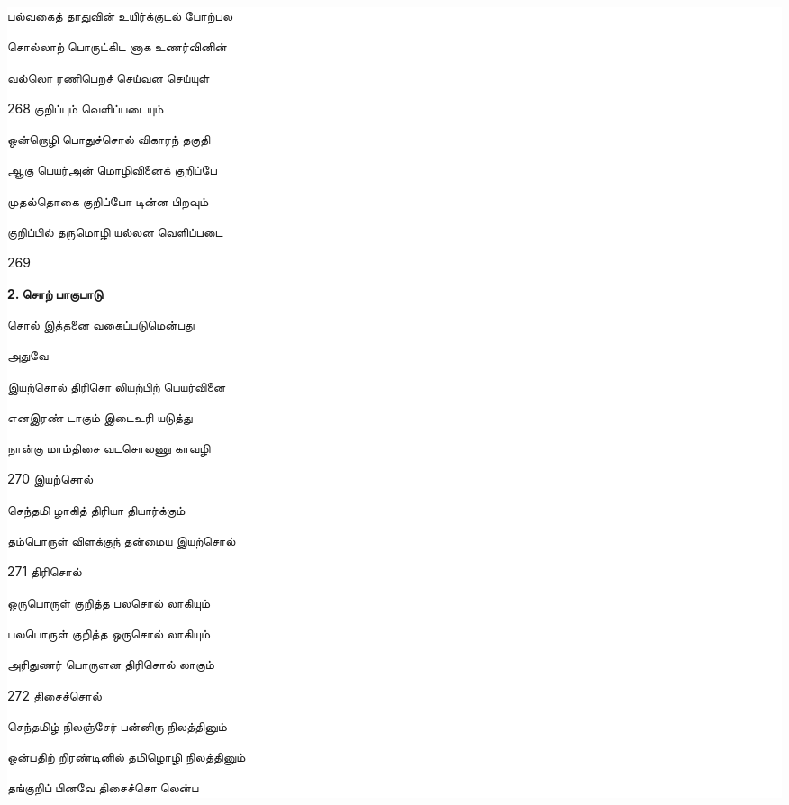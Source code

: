 பல்வகைத் தாதுவின் உயிர்க்குடல் போற்பல  

சொல்லாற் பொருட்கிட னாக உணர்வினின்  

வல்லொ ரணிபெறச் செய்வன செய்யுள்  

  

268 குறிப்பும் வௌிப்படையும்  

  

ஒன்றொழி பொதுச்சொல் விகாரந் தகுதி  

ஆகு பெயர்அன் மொழிவினைக் குறிப்பே  

முதல்தொகை குறிப்போ டின்ன பிறவும்  

குறிப்பில் தருமொழி யல்லன வௌிப்படை  

  

269  

**2. சொற் பாகுபாடு**  

சொல் இத்தனை வகைப்படுமென்பது  

  

அதுவே  

இயற்சொல் திரிசொ லியற்பிற் பெயர்வினை  

எனஇரண் டாகும் இடைஉரி யடுத்து  

நான்கு மாம்திசை வடசொலணு காவழி  

  

270 இயற்சொல்  

  

செந்தமி ழாகித் திரியா தியார்க்கும்  

தம்பொருள் விளக்குந் தன்மைய இயற்சொல்  

  

271 திரிசொல்  

  

ஒருபொருள் குறித்த பலசொல் லாகியும்  

பலபொருள் குறித்த ஒருசொல் லாகியும்  

அரிதுணர் பொருளன திரிசொல் லாகும்  

  

272 திசைச்சொல்  

  

செந்தமிழ் நிலஞ்சேர் பன்னிரு நிலத்தினும்  

ஒன்பதிற் றிரண்டினில் தமிழொழி நிலத்தினும்  

தங்குறிப் பினவே திசைச்சொ லென்ப  
